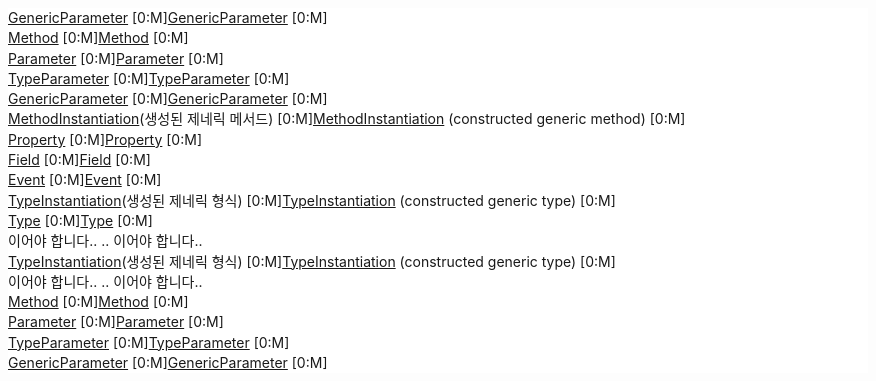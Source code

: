  <span data-ttu-id="86001-154">[GenericParameter](../../../docs/framework/net-native/genericparameter-element-net-native.md) [0:M]</span><span class="sxs-lookup"><span data-stu-id="86001-154">[GenericParameter](../../../docs/framework/net-native/genericparameter-element-net-native.md) [0:M]</span></span>  
 <span data-ttu-id="86001-155">[Method](../../../docs/framework/net-native/method-element-net-native.md) [0:M]</span><span class="sxs-lookup"><span data-stu-id="86001-155">[Method](../../../docs/framework/net-native/method-element-net-native.md) [0:M]</span></span>  
 <span data-ttu-id="86001-156">[Parameter](../../../docs/framework/net-native/parameter-element-net-native.md) [0:M]</span><span class="sxs-lookup"><span data-stu-id="86001-156">[Parameter](../../../docs/framework/net-native/parameter-element-net-native.md) [0:M]</span></span>  
 <span data-ttu-id="86001-157">[TypeParameter](../../../docs/framework/net-native/typeparameter-element-net-native.md) [0:M]</span><span class="sxs-lookup"><span data-stu-id="86001-157">[TypeParameter](../../../docs/framework/net-native/typeparameter-element-net-native.md) [0:M]</span></span>  
 <span data-ttu-id="86001-158">[GenericParameter](../../../docs/framework/net-native/genericparameter-element-net-native.md) [0:M]</span><span class="sxs-lookup"><span data-stu-id="86001-158">[GenericParameter](../../../docs/framework/net-native/genericparameter-element-net-native.md) [0:M]</span></span>  
 <span data-ttu-id="86001-159">[MethodInstantiation](../../../docs/framework/net-native/methodinstantiation-element-net-native.md)(생성된 제네릭 메서드) [0:M]</span><span class="sxs-lookup"><span data-stu-id="86001-159">[MethodInstantiation](../../../docs/framework/net-native/methodinstantiation-element-net-native.md) (constructed generic method) [0:M]</span></span>  
 <span data-ttu-id="86001-160">[Property](../../../docs/framework/net-native/property-element-net-native.md) [0:M]</span><span class="sxs-lookup"><span data-stu-id="86001-160">[Property](../../../docs/framework/net-native/property-element-net-native.md) [0:M]</span></span>  
 <span data-ttu-id="86001-161">[Field](../../../docs/framework/net-native/field-element-net-native.md) [0:M]</span><span class="sxs-lookup"><span data-stu-id="86001-161">[Field](../../../docs/framework/net-native/field-element-net-native.md) [0:M]</span></span>  
 <span data-ttu-id="86001-162">[Event](../../../docs/framework/net-native/event-element-net-native.md) [0:M]</span><span class="sxs-lookup"><span data-stu-id="86001-162">[Event](../../../docs/framework/net-native/event-element-net-native.md) [0:M]</span></span>  
 <span data-ttu-id="86001-163">[TypeInstantiation](../../../docs/framework/net-native/typeinstantiation-element-net-native.md)(생성된 제네릭 형식) [0:M]</span><span class="sxs-lookup"><span data-stu-id="86001-163">[TypeInstantiation](../../../docs/framework/net-native/typeinstantiation-element-net-native.md) (constructed generic type) [0:M]</span></span>  
 <span data-ttu-id="86001-164">[Type](../../../docs/framework/net-native/type-element-net-native.md) [0:M]</span><span class="sxs-lookup"><span data-stu-id="86001-164">[Type](../../../docs/framework/net-native/type-element-net-native.md) [0:M]</span></span>  
 <span data-ttu-id="86001-165">이어야 합니다.</span><span class="sxs-lookup"><span data-stu-id="86001-165">.</span></span> <span data-ttu-id="86001-166">.</span><span class="sxs-lookup"><span data-stu-id="86001-166">.</span></span> <span data-ttu-id="86001-167">이어야 합니다.</span><span class="sxs-lookup"><span data-stu-id="86001-167">.</span></span>  
 <span data-ttu-id="86001-168">[TypeInstantiation](../../../docs/framework/net-native/typeinstantiation-element-net-native.md)(생성된 제네릭 형식) [0:M]</span><span class="sxs-lookup"><span data-stu-id="86001-168">[TypeInstantiation](../../../docs/framework/net-native/typeinstantiation-element-net-native.md) (constructed generic type) [0:M]</span></span>  
 <span data-ttu-id="86001-169">이어야 합니다.</span><span class="sxs-lookup"><span data-stu-id="86001-169">.</span></span> <span data-ttu-id="86001-170">.</span><span class="sxs-lookup"><span data-stu-id="86001-170">.</span></span> <span data-ttu-id="86001-171">이어야 합니다.</span><span class="sxs-lookup"><span data-stu-id="86001-171">.</span></span>  
 <span data-ttu-id="86001-172">[Method](../../../docs/framework/net-native/method-element-net-native.md) [0:M]</span><span class="sxs-lookup"><span data-stu-id="86001-172">[Method](../../../docs/framework/net-native/method-element-net-native.md) [0:M]</span></span>  
 <span data-ttu-id="86001-173">[Parameter](../../../docs/framework/net-native/parameter-element-net-native.md) [0:M]</span><span class="sxs-lookup"><span data-stu-id="86001-173">[Parameter](../../../docs/framework/net-native/parameter-element-net-native.md) [0:M]</span></span>  
 <span data-ttu-id="86001-174">[TypeParameter](../../../docs/framework/net-native/typeparameter-element-net-native.md) [0:M]</span><span class="sxs-lookup"><span data-stu-id="86001-174">[TypeParameter](../../../docs/framework/net-native/typeparameter-element-net-native.md) [0:M]</span></span>  
 <span data-ttu-id="86001-175">[GenericParameter](../../../docs/framework/net-native/genericparameter-element-net-native.md) [0:M]</span><span class="sxs-lookup"><span data-stu-id="86001-175">[GenericParameter](../../../docs/framework/net-native/genericparameter-element-net-native.md) [0:M]</span></span>  